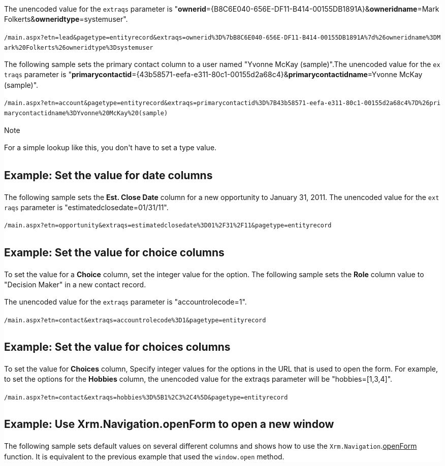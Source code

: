  The unencoded value for the `extraqs` parameter is "**ownerid**={B8C6E040-656E-DF11-B414-00155DB1891A}&**owneridname**=Mark Folkerts&**owneridtype**=systemuser".  
  
```  
/main.aspx?etn=lead&pagetype=entityrecord&extraqs=ownerid%3D%7bB8C6E040-656E-DF11-B414-00155DB1891A%7d%26owneridname%3DMark%20Folkerts%26owneridtype%3Dsystemuser  
```  
  
 The following sample sets the primary contact column to a user named "Yvonne McKay (sample)".The unencoded value for the `extraqs` parameter is "**primarycontactid**={43b58571-eefa-e311-80c1-00155d2a68c4}&**primarycontactidname**=Yvonne McKay (sample)".  
  
```  
/main.aspx?etn=account&pagetype=entityrecord&extraqs=primarycontactid%3D%7B43b58571-eefa-e311-80c1-00155d2a68c4%7D%26primarycontactidname%3DYvonne%20McKay%20(sample)  
```  
  
> [!NOTE]
> For a simple lookup like this, you don't have to set a type value.  
  

## Example: Set the value for date columns  
 The following sample sets the **Est. Close Date** column for a new opportunity to January 31, 2011. The unencoded value for the `extraqs` parameter is "estimatedclosedate=01/31/11".  
  
```  
/main.aspx?etn=opportunity&extraqs=estimatedclosedate%3D01%2F31%2F11&pagetype=entityrecord  
```  
  

## Example: Set the value for choice columns  

To set the value for a **Choice** column, set the integer value for the option. The following sample sets the **Role** column value to "Decision Maker" in a new contact record.  
  
 The unencoded value for the `extraqs` parameter is "accountrolecode=1".  
  
```  
/main.aspx?etn=contact&extraqs=accountrolecode%3D1&pagetype=entityrecord  
``` 

## Example: Set the value for choices columns

To set the value for **Choices** column, Specify integer values for the options in the URL that is used to open the form. For example, to set the options for the **Hobbies** column, the unencoded value for the extraqs parameter will be "hobbies=[1,3,4]".   

```  
/main.aspx?etn=contact&extraqs=hobbies%3D%5B1%2C3%2C4%5D&pagetype=entityrecord   
``` 
  
<a name="BKMK_ExampleXrmNavigationOpentForm"></a>   

## Example: Use Xrm.Navigation.openForm to open a new window  

 The following sample sets default values on several different columns and shows how to use the `Xrm.Navigation`.[openForm](clientapi/reference/Xrm-Navigation/openForm.md) function. It is equivalent to the previous example that used the `window.open` method.  
  